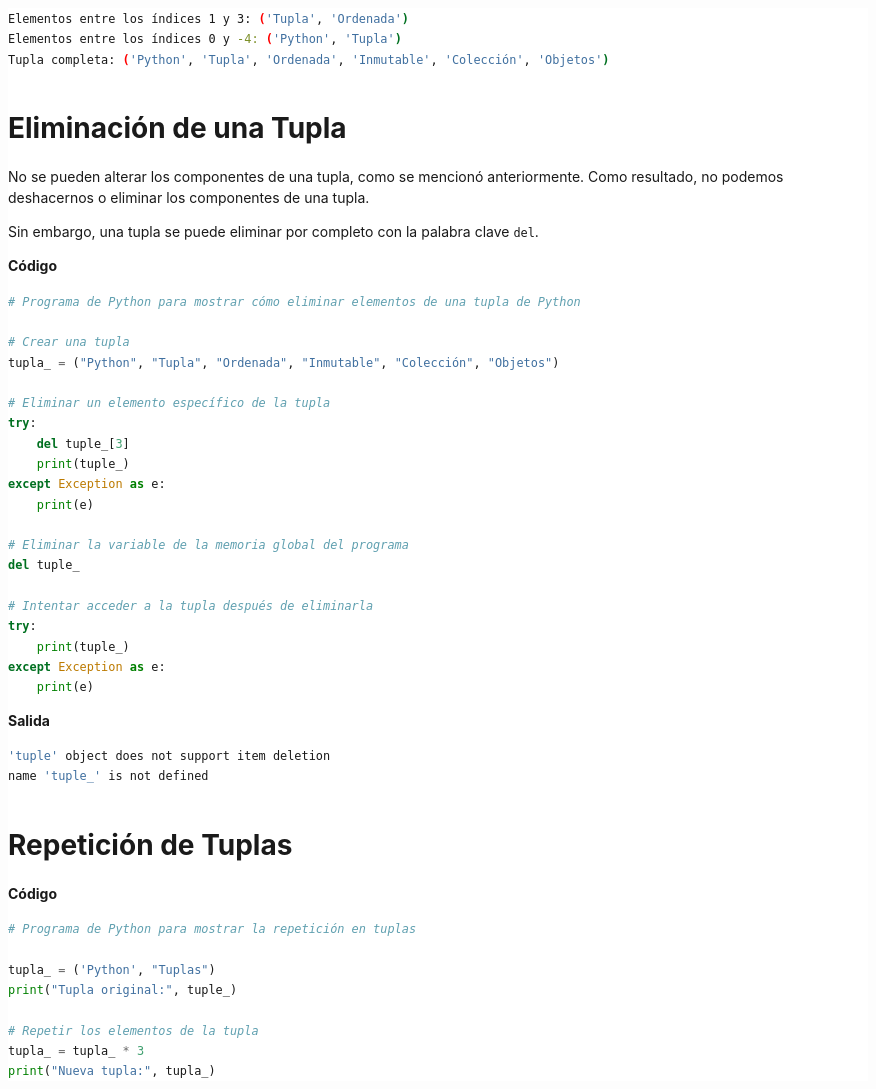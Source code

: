 ```bash
Elementos entre los índices 1 y 3: ('Tupla', 'Ordenada')
Elementos entre los índices 0 y -4: ('Python', 'Tupla')
Tupla completa: ('Python', 'Tupla', 'Ordenada', 'Inmutable', 'Colección', 'Objetos')
```

# Eliminación de una Tupla

No se pueden alterar los componentes de una tupla, como se mencionó anteriormente. Como resultado, no podemos deshacernos o eliminar los componentes de una tupla.

Sin embargo, una tupla se puede eliminar por completo con la palabra clave `del`.

**Código**

```python
# Programa de Python para mostrar cómo eliminar elementos de una tupla de Python

# Crear una tupla
tupla_ = ("Python", "Tupla", "Ordenada", "Inmutable", "Colección", "Objetos")

# Eliminar un elemento específico de la tupla
try:
    del tuple_[3]
    print(tuple_)
except Exception as e:
    print(e)

# Eliminar la variable de la memoria global del programa
del tuple_

# Intentar acceder a la tupla después de eliminarla
try:
    print(tuple_)
except Exception as e:
    print(e)
```

**Salida**

```bash
'tuple' object does not support item deletion
name 'tuple_' is not defined
```

# Repetición de Tuplas

**Código**

```python
# Programa de Python para mostrar la repetición en tuplas

tupla_ = ('Python', "Tuplas")
print("Tupla original:", tuple_)

# Repetir los elementos de la tupla
tupla_ = tupla_ * 3
print("Nueva tupla:", tupla_)
```
